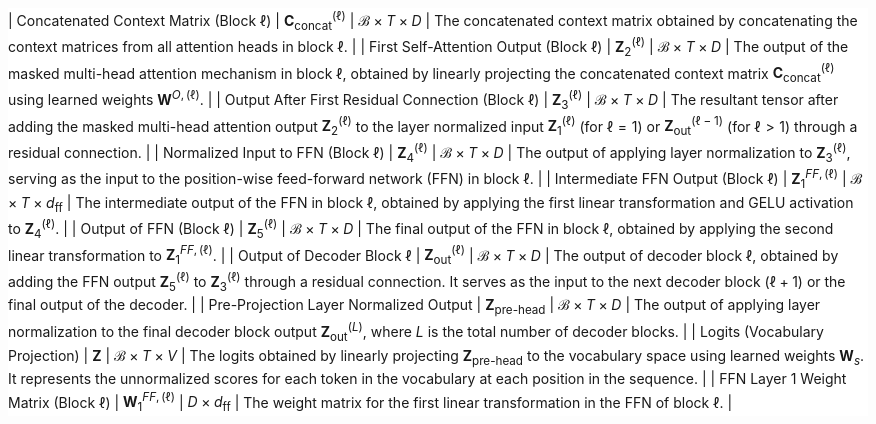 | Concatenated Context Matrix (Block $\ell$)             | $\mathbf{C}^{(\ell)}_{\text{concat}}$                           | $\mathcal{B} \times T \times D$                                                             | The concatenated context matrix obtained by concatenating the context matrices from all attention heads in block $\ell$.                                                                                                                                                                                                                                                |
| First Self-Attention Output (Block $\ell$)             | $\mathbf{Z}^{(\ell)}_2$                                         | $\mathcal{B} \times T \times D$                                                             | The output of the masked multi-head attention mechanism in block $\ell$, obtained by linearly projecting the concatenated context matrix $\mathbf{C}^{(\ell)}_{\text{concat}}$ using learned weights $\mathbf{W}^{O, (\ell)}$.                                                                                                                                          |
| Output After First Residual Connection (Block $\ell$)  | $\mathbf{Z}^{(\ell)}_3$                                         | $\mathcal{B} \times T \times D$                                                             | The resultant tensor after adding the masked multi-head attention output $\mathbf{Z}^{(\ell)}_2$ to the layer normalized input $\mathbf{Z}^{(\ell)}_1$ (for $\ell=1$) or $\mathbf{Z}^{(\ell-1)}_{\text{out}}$ (for $\ell>1$) through a residual connection.                                                                                                             |
| Normalized Input to FFN (Block $\ell$)                 | $\mathbf{Z}^{(\ell)}_4$                                         | $\mathcal{B} \times T \times D$                                                             | The output of applying layer normalization to $\mathbf{Z}^{(\ell)}_3$, serving as the input to the position-wise feed-forward network (FFN) in block $\ell$.                                                                                                                                                                                                            |
| Intermediate FFN Output (Block $\ell$)                 | $\mathbf{Z}^{FF, (\ell)}_1$                                     | $\mathcal{B} \times T \times d_{\text{ff}}$                                                 | The intermediate output of the FFN in block $\ell$, obtained by applying the first linear transformation and GELU activation to $\mathbf{Z}^{(\ell)}_4$.                                                                                                                                                                                                                |
| Output of FFN (Block $\ell$)                           | $\mathbf{Z}^{(\ell)}_5$                                         | $\mathcal{B} \times T \times D$                                                             | The final output of the FFN in block $\ell$, obtained by applying the second linear transformation to $\mathbf{Z}^{FF, (\ell)}_1$.                                                                                                                                                                                                                                      |
| Output of Decoder Block $\ell$                         | $\mathbf{Z}^{(\ell)}_{\text{out}}$                              | $\mathcal{B} \times T \times D$                                                             | The output of decoder block $\ell$, obtained by adding the FFN output $\mathbf{Z}^{(\ell)}_5$ to $\mathbf{Z}^{(\ell)}_3$ through a residual connection. It serves as the input to the next decoder block ($\ell+1$) or the final output of the decoder.                                                                                                                 |
| Pre-Projection Layer Normalized Output                 | $\mathbf{Z}_{\text{pre-head}}$                                  | $\mathcal{B} \times T \times D$                                                             | The output of applying layer normalization to the final decoder block output $\mathbf{Z}^{(L)}_{\text{out}}$, where $L$ is the total number of decoder blocks.                                                                                                                                                                                                          |
| Logits (Vocabulary Projection)                         | $\mathbf{Z}$                                                    | $\mathcal{B} \times T \times V$                                                             | The logits obtained by linearly projecting $\mathbf{Z}_{\text{pre-head}}$ to the vocabulary space using learned weights $\mathbf{W}_s$. It represents the unnormalized scores for each token in the vocabulary at each position in the sequence.                                                                                                                        |
| FFN Layer 1 Weight Matrix (Block $\ell$)               | $\mathbf{W}^{FF, (\ell)}_1$                                     | $D \times d_{\text{ff}}$                                                                    | The weight matrix for the first linear transformation in the FFN of block $\ell$.                                                                                                                                                                                                                                                                                       |